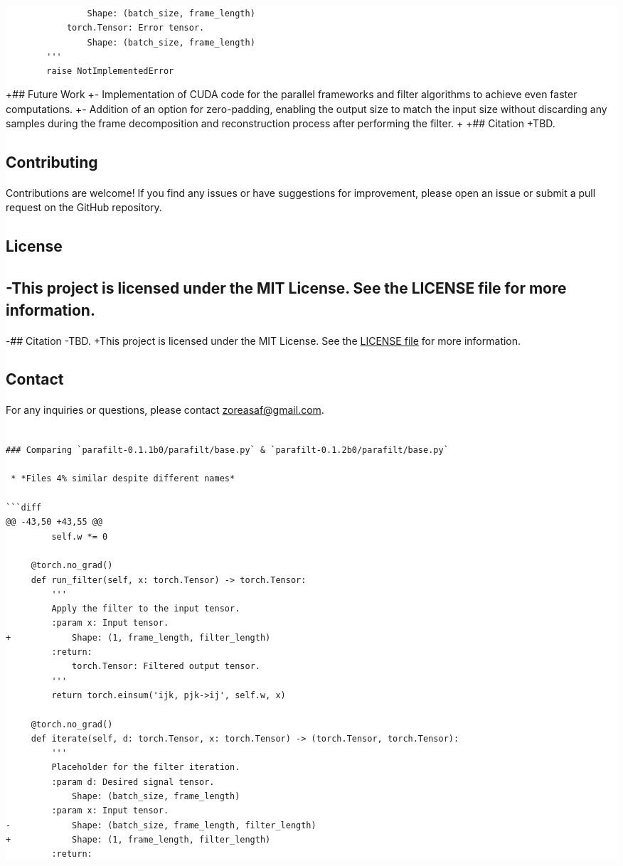  ```
                 Shape: (batch_size, frame_length)
             torch.Tensor: Error tensor.
                 Shape: (batch_size, frame_length)
         '''
         raise NotImplementedError
 ```
 
+## Future Work
+- Implementation of CUDA code for the parallel frameworks and filter algorithms to achieve even faster computations.
+- Addition of an option for zero-padding, enabling the output size to match the input size without discarding any samples during the frame decomposition and reconstruction process after performing the filter.
+
+## Citation
+TBD.
 
 ## Contributing
 Contributions are welcome! If you find any issues or have suggestions for improvement, please open an issue or submit a pull request on the GitHub repository.
 
 ## License
-This project is licensed under the MIT License. See the LICENSE file for more information.
-
-## Citation
-TBD.
+This project is licensed under the MIT License. See the [LICENSE file](https://github.com/nuniz/ParaFilt/blob/main/LICENSE) for more information.
 
 ## Contact
 For any inquiries or questions, please contact zoreasaf@gmail.com.
```

### Comparing `parafilt-0.1.1b0/parafilt/base.py` & `parafilt-0.1.2b0/parafilt/base.py`

 * *Files 4% similar despite different names*

```diff
@@ -43,50 +43,55 @@
         self.w *= 0
 
     @torch.no_grad()
     def run_filter(self, x: torch.Tensor) -> torch.Tensor:
         '''
         Apply the filter to the input tensor.
         :param x: Input tensor.
+            Shape: (1, frame_length, filter_length)
         :return:
             torch.Tensor: Filtered output tensor.
         '''
         return torch.einsum('ijk, pjk->ij', self.w, x)
 
     @torch.no_grad()
     def iterate(self, d: torch.Tensor, x: torch.Tensor) -> (torch.Tensor, torch.Tensor):
         '''
         Placeholder for the filter iteration.
         :param d: Desired signal tensor.
             Shape: (batch_size, frame_length)
         :param x: Input tensor.
-            Shape: (batch_size, frame_length, filter_length)
+            Shape: (1, frame_length, filter_length)
         :return:
```